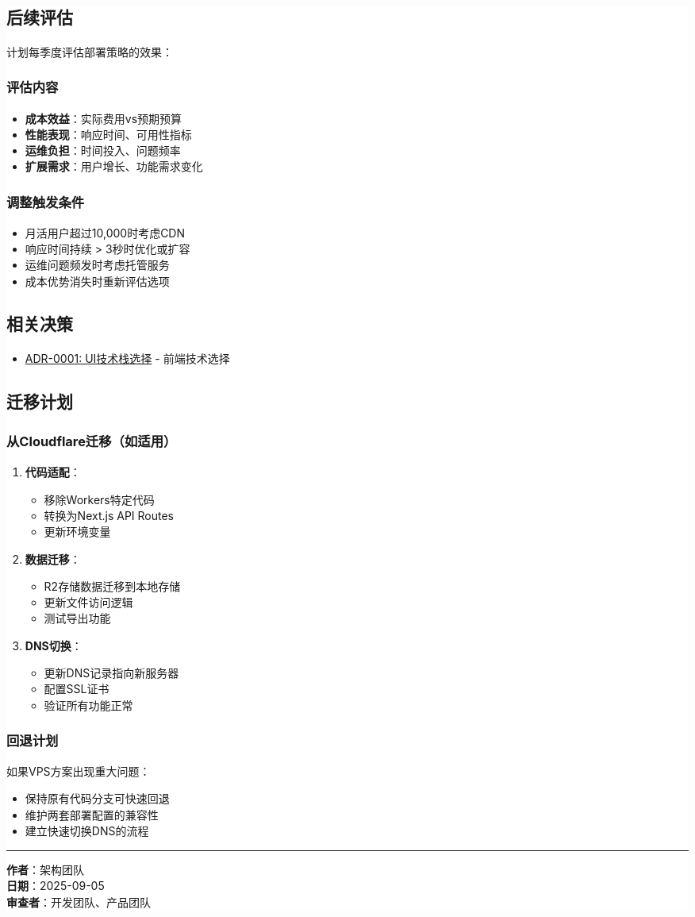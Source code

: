 ## 后续评估

计划每季度评估部署策略的效果：

### 评估内容
- **成本效益**：实际费用vs预期预算
- **性能表现**：响应时间、可用性指标
- **运维负担**：时间投入、问题频率
- **扩展需求**：用户增长、功能需求变化

### 调整触发条件
- 月活用户超过10,000时考虑CDN
- 响应时间持续 > 3秒时优化或扩容
- 运维问题频发时考虑托管服务
- 成本优势消失时重新评估选项

## 相关决策
- [ADR-0001: UI技术栈选择](0001-ui-technology-stack.md) - 前端技术选择

## 迁移计划

### 从Cloudflare迁移（如适用）
1. **代码适配**：
   - 移除Workers特定代码
   - 转换为Next.js API Routes
   - 更新环境变量

2. **数据迁移**：
   - R2存储数据迁移到本地存储
   - 更新文件访问逻辑
   - 测试导出功能

3. **DNS切换**：
   - 更新DNS记录指向新服务器
   - 配置SSL证书
   - 验证所有功能正常

### 回退计划
如果VPS方案出现重大问题：
- 保持原有代码分支可快速回退
- 维护两套部署配置的兼容性
- 建立快速切换DNS的流程

---

**作者**：架构团队  
**日期**：2025-09-05  
**审查者**：开发团队、产品团队